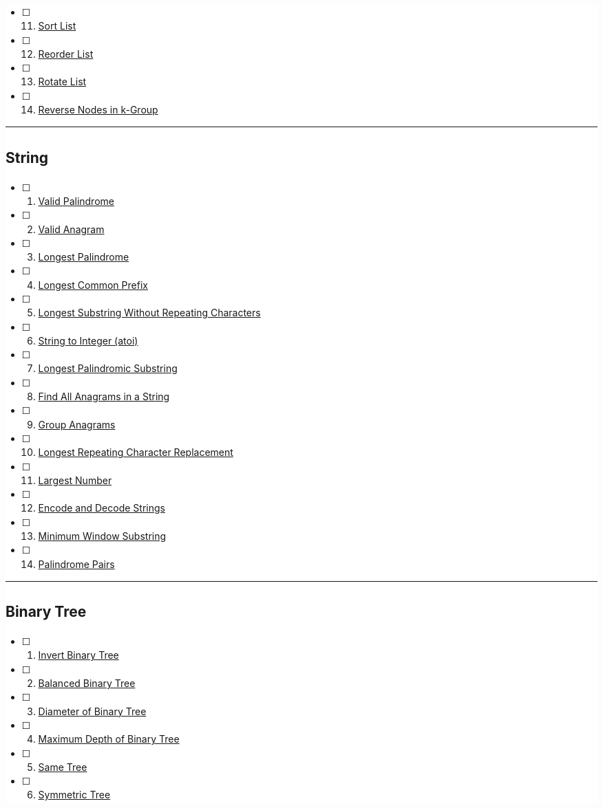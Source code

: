 - [ ] 11. [Sort List](https://leetcode.com/problems/sort-list)

- [ ] 12. [Reorder List](https://leetcode.com/problems/reorder-list)

- [ ] 13. [Rotate List](https://leetcode.com/problems/reorder-list)

- [ ] 14. [Reverse Nodes in k-Group](https://leetcode.com/problems/reverse-nodes-in-k-group)

---

## String

- [ ] 1.  [Valid Palindrome](https://leetcode.com/problems/valid-palindrome)

- [ ] 2.  [Valid Anagram](https://leetcode.com/problems/valid-anagram)

- [ ] 3.  [Longest Palindrome](https://leetcode.com/problems/longest-palindrome)

- [ ] 4.  [Longest Common Prefix](https://leetcode.com/problems/longest-common-prefix)

- [ ] 5.  [Longest Substring Without Repeating Characters](https://leetcode.com/problems/longest-substring-without-repeating-characters)

- [ ] 6.  [String to Integer (atoi)](https://leetcode.com/problems/string-to-integer-atoi)

- [ ] 7.  [Longest Palindromic Substring](https://leetcode.com/problems/longest-palindromic-substring)

- [ ] 8.  [Find All Anagrams in a String](https://leetcode.com/problems/find-all-anagrams-in-a-string)

- [ ] 9.  [Group Anagrams](https://leetcode.com/problems/group-anagrams)

- [ ] 10. [Longest Repeating Character Replacement](https://leetcode.com/problems/longest-repeating-character-replacement)

- [ ] 11. [Largest Number](https://leetcode.com/problems/largest-number)

- [ ] 12. [Encode and Decode Strings](https://leetcode.com/problems/encode-and-decode-strings)

- [ ] 13. [Minimum Window Substring](https://leetcode.com/problems/minimum-window-substring)

- [ ] 14. [Palindrome Pairs](https://leetcode.com/problems/palindrome-pairs)

---

## Binary Tree

- [ ] 1.  [Invert Binary Tree](https://leetcode.com/problems/invert-binary-tree)

- [ ] 2.  [Balanced Binary Tree](https://leetcode.com/problems/balanced-binary-tree)

- [ ] 3.  [Diameter of Binary Tree](https://leetcode.com/problems/diameter-of-binary-tree)

- [ ] 4.  [Maximum Depth of Binary Tree](https://leetcode.com/problems/maximum-depth-of-binary-tree)

- [ ] 5.  [Same Tree](https://leetcode.com/problems/same-tree)

- [ ] 6.  [Symmetric Tree](https://leetcode.com/problems/symmetric-tree)
